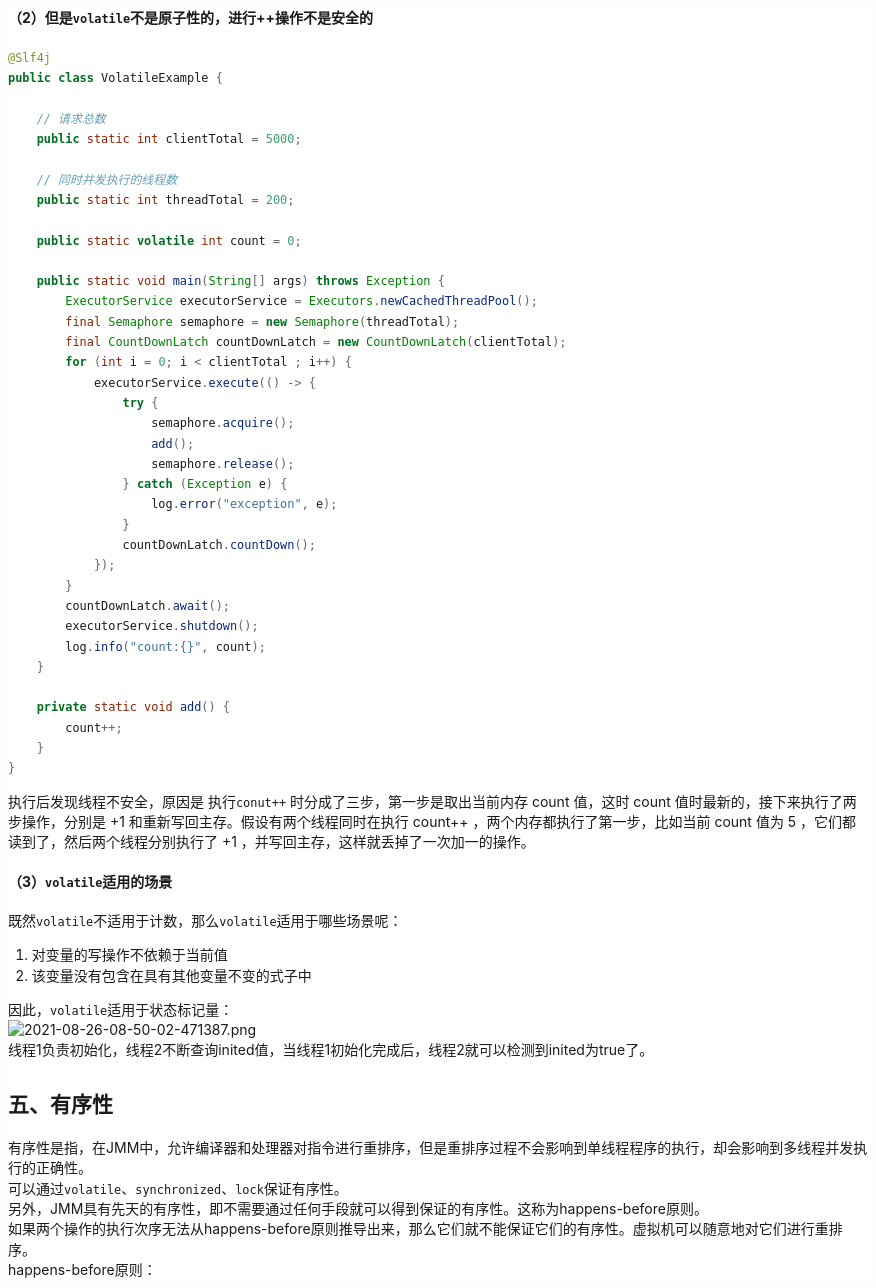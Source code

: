 #### （2）但是`volatile`不是原子性的，进行++操作不是安全的
```java
@Slf4j
public class VolatileExample {
 
    // 请求总数
    public static int clientTotal = 5000;
 
    // 同时并发执行的线程数
    public static int threadTotal = 200;
 
    public static volatile int count = 0;
 
    public static void main(String[] args) throws Exception {
        ExecutorService executorService = Executors.newCachedThreadPool();
        final Semaphore semaphore = new Semaphore(threadTotal);
        final CountDownLatch countDownLatch = new CountDownLatch(clientTotal);
        for (int i = 0; i < clientTotal ; i++) {
            executorService.execute(() -> {
                try {
                    semaphore.acquire();
                    add();
                    semaphore.release();
                } catch (Exception e) {
                    log.error("exception", e);
                }
                countDownLatch.countDown();
            });
        }
        countDownLatch.await();
        executorService.shutdown();
        log.info("count:{}", count);
    }
 
    private static void add() {
        count++;
    }
}
```
执行后发现线程不安全，原因是 执行`conut++` 时分成了三步，第一步是取出当前内存 count 值，这时 count 值时最新的，接下来执行了两步操作，分别是 +1 和重新写回主存。假设有两个线程同时在执行 count++ ，两个内存都执行了第一步，比如当前 count 值为 5 ，它们都读到了，然后两个线程分别执行了 +1 ，并写回主存，这样就丢掉了一次加一的操作。
<a name="y0nlm"></a>
#### （3）`volatile`适用的场景
既然`volatile`不适用于计数，那么`volatile`适用于哪些场景呢：

1. 对变量的写操作不依赖于当前值
2. 该变量没有包含在具有其他变量不变的式子中

因此，`volatile`适用于状态标记量：<br />![2021-08-26-08-50-02-471387.png](https://cdn.nlark.com/yuque/0/2021/png/396745/1629939580126-4db4ac4f-ca47-49bb-b22c-996b63855956.png#clientId=u1ad65521-a75c-4&from=ui&id=u8b26e99e&originHeight=356&originWidth=472&originalType=binary&ratio=1&size=69780&status=done&style=shadow&taskId=u411f4a4a-b061-4c08-aebd-9941e66d298)<br />线程1负责初始化，线程2不断查询inited值，当线程1初始化完成后，线程2就可以检测到inited为true了。
<a name="bwv7X"></a>
## 五、有序性
有序性是指，在JMM中，允许编译器和处理器对指令进行重排序，但是重排序过程不会影响到单线程程序的执行，却会影响到多线程并发执行的正确性。<br />可以通过`volatile`、`synchronized`、`lock`保证有序性。<br />另外，JMM具有先天的有序性，即不需要通过任何手段就可以得到保证的有序性。这称为happens-before原则。<br />如果两个操作的执行次序无法从happens-before原则推导出来，那么它们就不能保证它们的有序性。虚拟机可以随意地对它们进行重排序。<br />happens-before原则：

